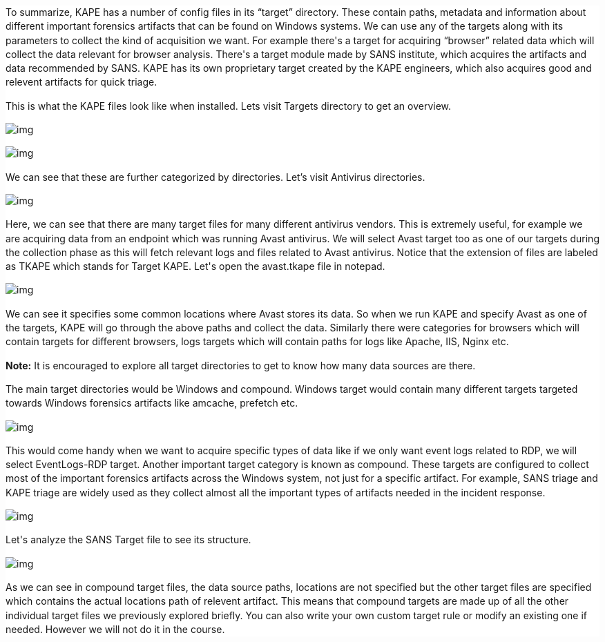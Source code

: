 To summarize, KAPE has a number of config files in its “target”  directory. These contain paths, metadata and information about different important forensics artifacts that can be found on Windows systems. We  can use any of the targets along with its parameters to collect the kind of acquisition we want. For example there's a target for acquiring  “browser” related data which will collect the data relevant for browser  analysis. There's a target module made by SANS institute, which acquires the artifacts and data recommended by SANS. KAPE has its own  proprietary target created by the KAPE engineers, which also acquires  good and relevent artifacts for quick triage.

This is what the KAPE files look like when installed. Lets visit Targets directory to get an overview.

![img](https://letsdefend-images.s3.us-east-2.amazonaws.com/Courses/Forensic-Acquisition-and-Triage/4-+Understanding+KAPE+targeted+acquisition+and+Acquiring+Important+artifacts/2.png)

![img](https://letsdefend-images.s3.us-east-2.amazonaws.com/Courses/Forensic-Acquisition-and-Triage/4-+Understanding+KAPE+targeted+acquisition+and+Acquiring+Important+artifacts/3.png)

We can see that these are further categorized by directories. Let’s visit Antivirus directories.

![img](https://letsdefend-images.s3.us-east-2.amazonaws.com/Courses/Forensic-Acquisition-and-Triage/4-+Understanding+KAPE+targeted+acquisition+and+Acquiring+Important+artifacts/4.png)

Here, we can see that there are many target files for many different  antivirus vendors. This is extremely useful, for example we are  acquiring data from an endpoint which was running Avast antivirus. We  will select Avast target too as one of our targets during the collection phase as this will fetch relevant logs and files related to Avast  antivirus. Notice that the extension of files are labeled as TKAPE which stands for Target KAPE. Let's open the avast.tkape file in notepad.

![img](https://letsdefend-images.s3.us-east-2.amazonaws.com/Courses/Forensic-Acquisition-and-Triage/4-+Understanding+KAPE+targeted+acquisition+and+Acquiring+Important+artifacts/5.png)

We can see it specifies some common locations where Avast stores its  data. So when we run KAPE and specify Avast as one of the targets, KAPE  will go through the above paths and collect the data. Similarly there  were categories for browsers which will contain targets for different  browsers, logs targets which will contain paths for logs like Apache,  IIS, Nginx etc.

**Note:** It is encouraged to explore all target directories to get to know how many data sources are there.

The main target directories would be Windows and compound. Windows  target would contain many different targets targeted towards Windows  forensics artifacts like amcache, prefetch etc.

![img](https://letsdefend-images.s3.us-east-2.amazonaws.com/Courses/Forensic-Acquisition-and-Triage/4-+Understanding+KAPE+targeted+acquisition+and+Acquiring+Important+artifacts/6.png)

This would come handy when we want to acquire specific types of data  like if we only want event logs related to RDP, we will select  EventLogs-RDP target. Another important target category is known as  compound. These targets are configured to collect most of the important  forensics artifacts across the Windows system, not just for a specific  artifact. For example, SANS triage and KAPE triage are widely used as  they collect almost all the important types of artifacts needed in the  incident response.

![img](https://letsdefend-images.s3.us-east-2.amazonaws.com/Courses/Forensic-Acquisition-and-Triage/4-+Understanding+KAPE+targeted+acquisition+and+Acquiring+Important+artifacts/7.png)

Let's analyze the SANS Target file to see its structure.

![img](https://letsdefend-images.s3.us-east-2.amazonaws.com/Courses/Forensic-Acquisition-and-Triage/4-+Understanding+KAPE+targeted+acquisition+and+Acquiring+Important+artifacts/8.png)

As we can see in compound target files, the data source paths,  locations are not specified but the other target files are specified  which contains the actual locations path of relevent artifact. This  means that compound targets are made up of all the other individual  target files we previously explored briefly. You can also write your own custom target rule or modify an existing one if needed. However we will not do it in the course.
